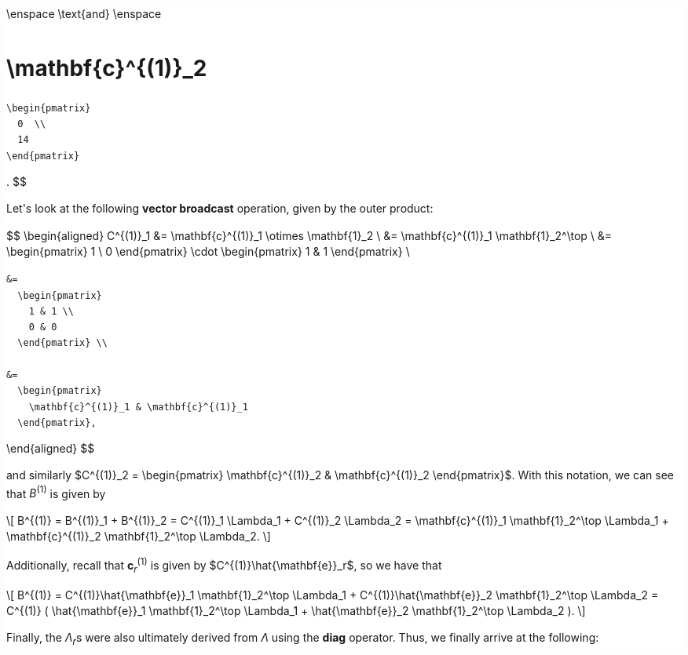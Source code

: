 \enspace
\text{and}
\enspace

\mathbf{c}^{(1)}_2
  =
    \begin{pmatrix}
      0  \\
      14
    \end{pmatrix}
.
$$

Let's look at the following **vector broadcast** operation, given by the outer product:

$$
\begin{aligned}
  C^{(1)}_1 &= \mathbf{c}^{(1)}_1 \otimes \mathbf{1}_2 \\
    &= \mathbf{c}^{(1)}_1 \mathbf{1}_2^\top \\
    &=
      \begin{pmatrix}
        1 \\
        0
      \end{pmatrix}
    \cdot
      \begin{pmatrix}
        1 & 1
      \end{pmatrix} \\

    &=
      \begin{pmatrix}
        1 & 1 \\
        0 & 0
      \end{pmatrix} \\
    
    &=
      \begin{pmatrix}
        \mathbf{c}^{(1)}_1 & \mathbf{c}^{(1)}_1
      \end{pmatrix},
\end{aligned}
$$

and similarly $C^{(1)}_2 = \begin{pmatrix} \mathbf{c}^{(1)}_2 & \mathbf{c}^{(1)}_2 \end{pmatrix}$. With this notation, we can see that $B^{(1)}$ is given by

\\[ B^{(1)} = B^{(1)}_1 + B^{(1)}_2 = C^{(1)}_1 \Lambda_1 + C^{(1)}_2 \Lambda_2 = \mathbf{c}^{(1)}_1 \mathbf{1}_2^\top \Lambda_1 + \mathbf{c}^{(1)}_2 \mathbf{1}_2^\top \Lambda_2. \\]

Additionally, recall that $\mathbf{c}^{(1)}_r$ is given by $C^{(1)}\hat{\mathbf{e}}_r$, so we have that

\\[ B^{(1)} = C^{(1)}\hat{\mathbf{e}}_1 \mathbf{1}_2^\top \Lambda_1 + C^{(1)}\hat{\mathbf{e}}_2 \mathbf{1}_2^\top \Lambda_2 = C^{(1)} ( \hat{\mathbf{e}}_1 \mathbf{1}_2^\top \Lambda_1 + \hat{\mathbf{e}}_2 \mathbf{1}_2^\top \Lambda_2 ). \\]

Finally, the $\Lambda_r$s were also ultimately derived from $\Lambda$ using the $\mathbf{diag}$ operator. Thus, we finally arrive at the following:


[one-hot]: https://en.wikipedia.org/wiki/One-hot
[post-3]: ./03-costs.html#conceptualizing-a-cost-chart
[expenses]: ./03-costs.html#putting-it-all-together
[indices]: https://en.wikipedia.org/wiki/De_Bruijn_index
[matrices]: https://en.wikipedia.org/wiki/Matrix_(mathematics)
[generalization]: https://en.wikipedia.org/wiki/Generalization#Mathematical_generalizations
[gpms]: https://en.wikipedia.org/wiki/Generalized_permutation_matrix#Properties
[pms]: https://en.wikipedia.org/wiki/Permutation_matrix
[diag-invert]: https://en.wikipedia.org/wiki/Diagonal_matrix#Matrix_operations
[normalized]: https://math.stackexchange.com/questions/1095756/row-normalized-and-column-normalized-matrix-notation
[repo]: https://github.com/chiragbharadwaj/kasai
[iso]: https://en.wikipedia.org/wiki/ISO_week_date
[calendar]: https://en.wikipedia.org/wiki/Gregorian_calendar#Accuracy
[element-wise]: https://en.wikipedia.org/wiki/Hadamard_product_(matrices)#Definition
[kronecker]: https://en.wikipedia.org/wiki/Kronecker_delta